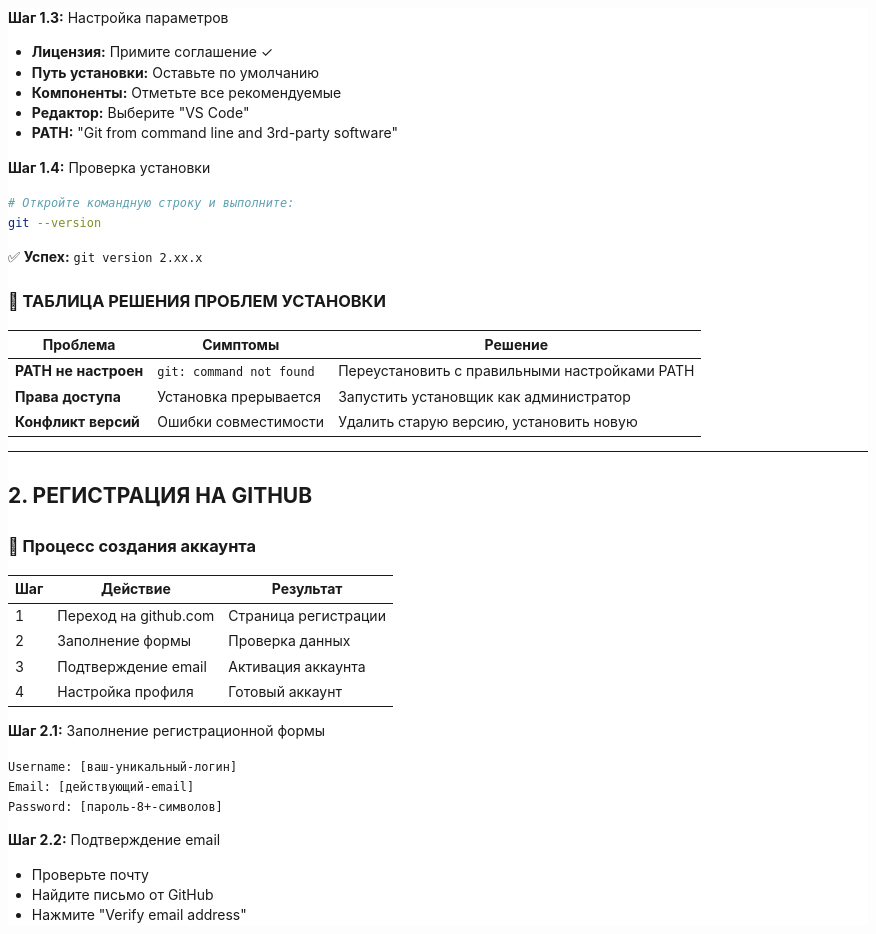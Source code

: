 **Шаг 1.3:** Настройка параметров
- **Лицензия:** Примите соглашение ✓
- **Путь установки:** Оставьте по умолчанию
- **Компоненты:** Отметьте все рекомендуемые
- **Редактор:** Выберите "VS Code"
- **PATH:** "Git from command line and 3rd-party software"

**Шаг 1.4:** Проверка установки
```bash
# Откройте командную строку и выполните:
git --version
```
✅ **Успех:** `git version 2.xx.x`

### 🚨 ТАБЛИЦА РЕШЕНИЯ ПРОБЛЕМ УСТАНОВКИ

| Проблема | Симптомы | Решение |
|----------|----------|---------|
| **PATH не настроен** | `git: command not found` | Переустановить с правильными настройками PATH |
| **Права доступа** | Установка прерывается | Запустить установщик как администратор |
| **Конфликт версий** | Ошибки совместимости | Удалить старую версию, установить новую |

---

## 2. РЕГИСТРАЦИЯ НА GITHUB

### 📝 Процесс создания аккаунта

<div align="center">

| Шаг | Действие | Результат |
|-----|----------|-----------|
| 1 | Переход на github.com | Страница регистрации |
| 2 | Заполнение формы | Проверка данных |
| 3 | Подтверждение email | Активация аккаунта |
| 4 | Настройка профиля | Готовый аккаунт |

</div>

**Шаг 2.1:** Заполнение регистрационной формы
```
Username: [ваш-уникальный-логин]
Email: [действующий-email]
Password: [пароль-8+-символов]
```

**Шаг 2.2:** Подтверждение email
- Проверьте почту
- Найдите письмо от GitHub
- Нажмите "Verify email address"
